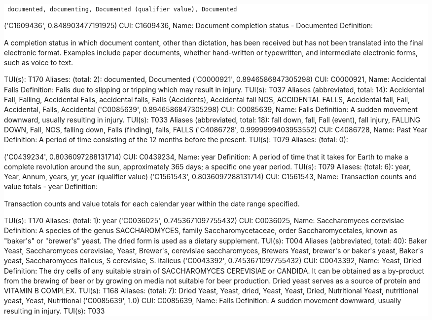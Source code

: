 	 documented, documenting, Documented (qualifier value), Documented
('C1609436', 0.848903477191925)
CUI: C1609436, Name: Document completion status - Documented
Definition: <p>A completion status in which document content, other than dictation, has been received but has not been translated into the final electronic format. Examples include paper documents, whether hand-written or typewritten, and intermediate electronic forms, such as voice to text.</p>
TUI(s): T170
Aliases: (total: 2): 
	 documented, Documented
('C0000921', 0.8946586847305298)
CUI: C0000921, Name: Accidental Falls
Definition: Falls due to slipping or tripping which may result in injury.
TUI(s): T037
Aliases (abbreviated, total: 14): 
	 Accidental Fall, Falling, Accidental Falls, accidental falls, Falls (Accidents), Accidental fall NOS, ACCIDENTAL FALLS, Accidental fall, Fall, Accidental, Falls, Accidental
('C0085639', 0.8946586847305298)
CUI: C0085639, Name: Falls
Definition: A sudden movement downward, usually resulting in injury.
TUI(s): T033
Aliases (abbreviated, total: 18): 
	 fall down, fall, Fall (event), fall injury, FALLING DOWN, Fall, NOS, falling down, Falls (finding), falls, FALLS
('C4086728', 0.9999999403953552)
CUI: C4086728, Name: Past Year
Definition: A period of time consisting of the 12 months before the present.
TUI(s): T079
Aliases: (total: 0): 
	 
('C0439234', 0.8036097288131714)
CUI: C0439234, Name: year
Definition: A period of time that it takes for Earth to make a complete revolution around the sun, approximately 365 days; a specific one year period.
TUI(s): T079
Aliases: (total: 6): 
	 year, Year, Annum, years, yr, year (qualifier value)
('C1561543', 0.8036097288131714)
CUI: C1561543, Name: Transaction counts and value totals - year
Definition: <p>Transaction counts and value totals for each calendar year within the date range specified.</p>
TUI(s): T170
Aliases: (total: 1): 
	 year
('C0036025', 0.7453671097755432)
CUI: C0036025, Name: Saccharomyces cerevisiae
Definition: A species of the genus SACCHAROMYCES, family Saccharomycetaceae, order Saccharomycetales, known as "baker's" or "brewer's" yeast. The dried form is used as a dietary supplement.
TUI(s): T004
Aliases (abbreviated, total: 40): 
	 Baker Yeast, Saccharomyces cerevisiae, Yeast, Brewer's, cerevisiae saccharomyces, Brewers Yeast, brewer's or baker's yeast, Baker's yeast, Saccharomyces italicus, S cerevisiae, S. italicus
('C0043392', 0.7453671097755432)
CUI: C0043392, Name: Yeast, Dried
Definition: The dry cells of any suitable strain of SACCHAROMYCES CEREVISIAE or CANDIDA. It can be obtained as a by-product from the brewing of beer or by growing on media not suitable for beer production. Dried yeast serves as a source of protein and VITAMIN B COMPLEX.
TUI(s): T168
Aliases: (total: 7): 
	 Dried Yeast, Yeast, dried, Yeast, Yeast, Dried, Nutritional Yeast, nutritional yeast, Yeast, Nutritional
('C0085639', 1.0)
CUI: C0085639, Name: Falls
Definition: A sudden movement downward, usually resulting in injury.
TUI(s): T033